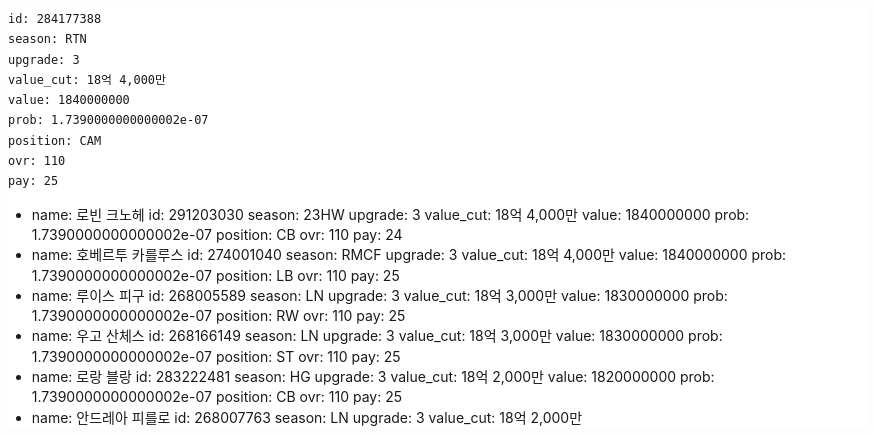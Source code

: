     id: 284177388
    season: RTN
    upgrade: 3
    value_cut: 18억 4,000만
    value: 1840000000
    prob: 1.7390000000000002e-07
    position: CAM
    ovr: 110
    pay: 25
  - name: 로빈 크노헤
    id: 291203030
    season: 23HW
    upgrade: 3
    value_cut: 18억 4,000만
    value: 1840000000
    prob: 1.7390000000000002e-07
    position: CB
    ovr: 110
    pay: 24
  - name: 호베르투 카를루스
    id: 274001040
    season: RMCF
    upgrade: 3
    value_cut: 18억 4,000만
    value: 1840000000
    prob: 1.7390000000000002e-07
    position: LB
    ovr: 110
    pay: 25
  - name: 루이스 피구
    id: 268005589
    season: LN
    upgrade: 3
    value_cut: 18억 3,000만
    value: 1830000000
    prob: 1.7390000000000002e-07
    position: RW
    ovr: 110
    pay: 25
  - name: 우고 산체스
    id: 268166149
    season: LN
    upgrade: 3
    value_cut: 18억 3,000만
    value: 1830000000
    prob: 1.7390000000000002e-07
    position: ST
    ovr: 110
    pay: 25
  - name: 로랑 블랑
    id: 283222481
    season: HG
    upgrade: 3
    value_cut: 18억 2,000만
    value: 1820000000
    prob: 1.7390000000000002e-07
    position: CB
    ovr: 110
    pay: 25
  - name: 안드레아 피를로
    id: 268007763
    season: LN
    upgrade: 3
    value_cut: 18억 2,000만
